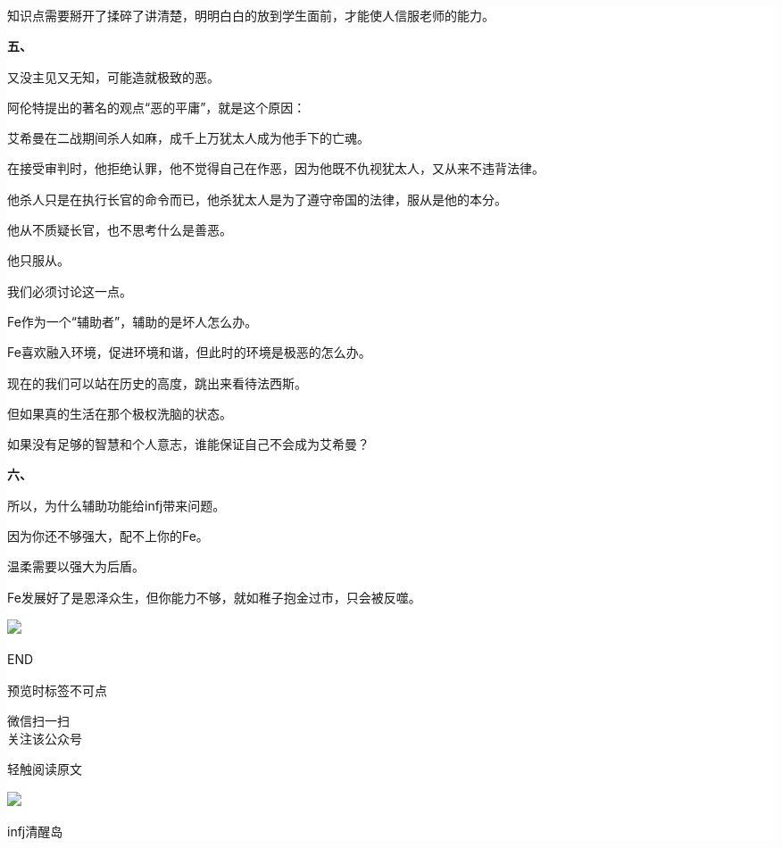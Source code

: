 知识点需要掰开了揉碎了讲清楚，明明白白的放到学生面前，才能使人信服老师的能力。

  

**五、**

又没主见又无知，可能造就极致的恶。

阿伦特提出的著名的观点“恶的平庸”，就是这个原因：

艾希曼在二战期间杀人如麻，成千上万犹太人成为他手下的亡魂。

在接受审判时，他拒绝认罪，他不觉得自己在作恶，因为他既不仇视犹太人，又从来不违背法律。

他杀人只是在执行长官的命令而已，他杀犹太人是为了遵守帝国的法律，服从是他的本分。

他从不质疑长官，也不思考什么是善恶。

他只服从。

我们必须讨论这一点。

Fe作为一个“辅助者”，辅助的是坏人怎么办。

Fe喜欢融入环境，促进环境和谐，但此时的环境是极恶的怎么办。

现在的我们可以站在历史的高度，跳出来看待法西斯。

但如果真的生活在那个极权洗脑的状态。

如果没有足够的智慧和个人意志，谁能保证自己不会成为艾希曼？

**六、**

所以，为什么辅助功能给infj带来问题。

因为你还不够强大，配不上你的Fe。

温柔需要以强大为后盾。

Fe发展好了是恩泽众生，但你能力不够，就如稚子抱金过市，只会被反噬。

  

![](https://mmbiz.qpic.cn/mmbiz_gif/7FiadXCUBpqt43ySAFleQonQAWQDMwvCPOiaiaFlUYSG8ibicVqc4d5rBa4niaAWr9DmauJ43FCich2gaNDU6PiaKZQf6w/640?wx_fmt=gif)

END  

预览时标签不可点

微信扫一扫  
关注该公众号



轻触阅读原文

![](http://mmbiz.qpic.cn/mmbiz_png/DZCdtia4bJxpcRrqEcIicNn7icChObS1Eqm6u2hlN1LGAHvlMHZg6O2a3A47KdeC6IqvVTuryNZQpDFQ1LX3JvT9w/0?wx_fmt=png)

infj清醒岛






